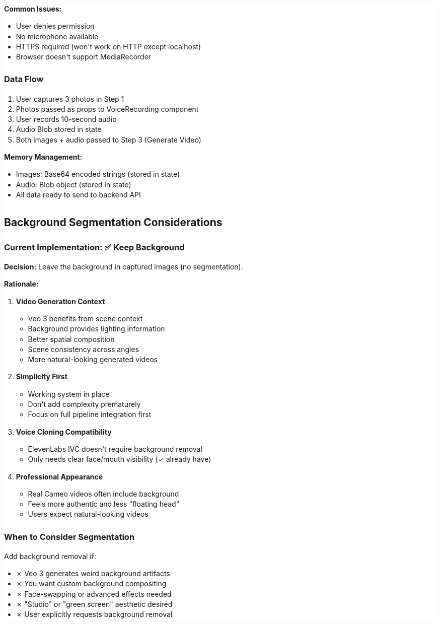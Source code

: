 **Common Issues:**
- User denies permission
- No microphone available
- HTTPS required (won't work on HTTP except localhost)
- Browser doesn't support MediaRecorder

### Data Flow

1. User captures 3 photos in Step 1
2. Photos passed as props to VoiceRecording component
3. User records 10-second audio
4. Audio Blob stored in state
5. Both images + audio passed to Step 3 (Generate Video)

**Memory Management:**
- Images: Base64 encoded strings (stored in state)
- Audio: Blob object (stored in state)
- All data ready to send to backend API

## Background Segmentation Considerations

### Current Implementation: ✅ Keep Background

**Decision:** Leave the background in captured images (no segmentation).

**Rationale:**

1. **Video Generation Context**
   - Veo 3 benefits from scene context
   - Background provides lighting information
   - Better spatial composition
   - Scene consistency across angles
   - More natural-looking generated videos

2. **Simplicity First**
   - Working system in place
   - Don't add complexity prematurely
   - Focus on full pipeline integration first

3. **Voice Cloning Compatibility**
   - ElevenLabs IVC doesn't require background removal
   - Only needs clear face/mouth visibility (✓ already have)

4. **Professional Appearance**
   - Real Cameo videos often include background
   - Feels more authentic and less "floating head"
   - Users expect natural-looking videos

### When to Consider Segmentation

Add background removal if:

- ✗ Veo 3 generates weird background artifacts
- ✗ You want custom background compositing
- ✗ Face-swapping or advanced effects needed
- ✗ "Studio" or "green screen" aesthetic desired
- ✗ User explicitly requests background removal
